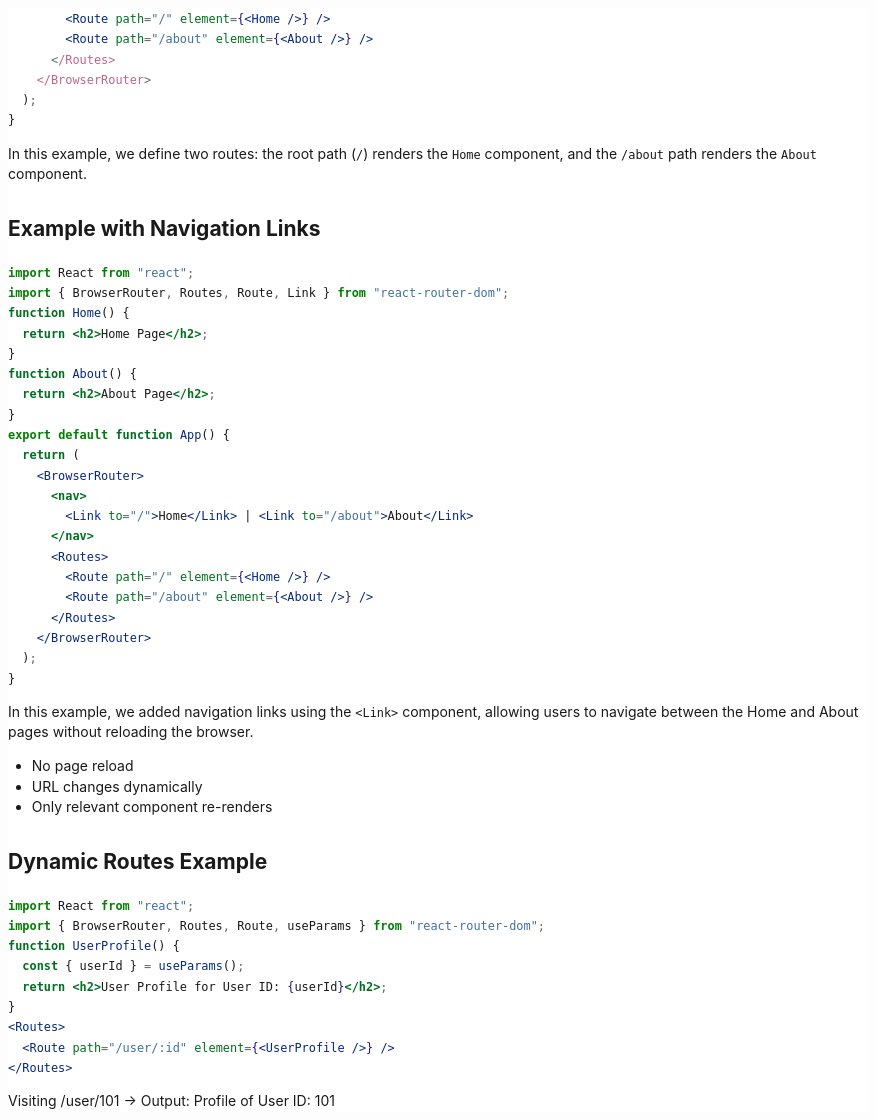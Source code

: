 ```jsx
        <Route path="/" element={<Home />} />
        <Route path="/about" element={<About />} />
      </Routes>
    </BrowserRouter>
  );
}
```
In this example, we define two routes: the root path (`/`) renders the `Home` component, and the `/about` path renders the `About` component.

## Example with Navigation Links
```jsx
import React from "react";
import { BrowserRouter, Routes, Route, Link } from "react-router-dom";
function Home() {
  return <h2>Home Page</h2>;
}
function About() {
  return <h2>About Page</h2>;
}
export default function App() {
  return (
    <BrowserRouter>
      <nav>
        <Link to="/">Home</Link> | <Link to="/about">About</Link>
      </nav>
      <Routes>
        <Route path="/" element={<Home />} />
        <Route path="/about" element={<About />} />
      </Routes>
    </BrowserRouter>
  );
}
```
In this example, we added navigation links using the `<Link>` component, allowing users to navigate between the Home and About pages without reloading the browser.
- No page reload
- URL changes dynamically
- Only relevant component re-renders

## Dynamic Routes Example
```jsx
import React from "react";
import { BrowserRouter, Routes, Route, useParams } from "react-router-dom";
function UserProfile() {
  const { userId } = useParams();
  return <h2>User Profile for User ID: {userId}</h2>;
}
<Routes>
  <Route path="/user/:id" element={<UserProfile />} />
</Routes>
```
Visiting /user/101 →
Output: Profile of User ID: 101
